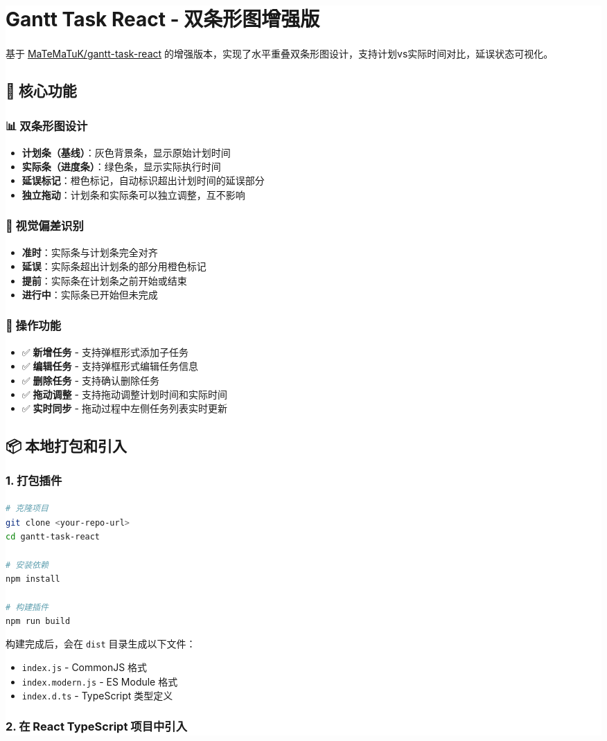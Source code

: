 # Gantt Task React - 双条形图增强版

基于 [MaTeMaTuK/gantt-task-react](https://github.com/MaTeMaTuK/gantt-task-react) 的增强版本，实现了水平重叠双条形图设计，支持计划vs实际时间对比，延误状态可视化。

## 🚀 核心功能

### 📊 双条形图设计
- **计划条（基线）**：灰色背景条，显示原始计划时间
- **实际条（进度条）**：绿色条，显示实际执行时间
- **延误标记**：橙色标记，自动标识超出计划时间的延误部分
- **独立拖动**：计划条和实际条可以独立调整，互不影响

### 🎯 视觉偏差识别
- **准时**：实际条与计划条完全对齐
- **延误**：实际条超出计划条的部分用橙色标记
- **提前**：实际条在计划条之前开始或结束
- **进行中**：实际条已开始但未完成

### 🔧 操作功能
- ✅ **新增任务** - 支持弹框形式添加子任务
- ✅ **编辑任务** - 支持弹框形式编辑任务信息
- ✅ **删除任务** - 支持确认删除任务
- ✅ **拖动调整** - 支持拖动调整计划时间和实际时间
- ✅ **实时同步** - 拖动过程中左侧任务列表实时更新

## 📦 本地打包和引入

### 1. 打包插件

```bash
# 克隆项目
git clone <your-repo-url>
cd gantt-task-react

# 安装依赖
npm install

# 构建插件
npm run build
```

构建完成后，会在 `dist` 目录生成以下文件：
- `index.js` - CommonJS 格式
- `index.modern.js` - ES Module 格式
- `index.d.ts` - TypeScript 类型定义

### 2. 在 React TypeScript 项目中引入
